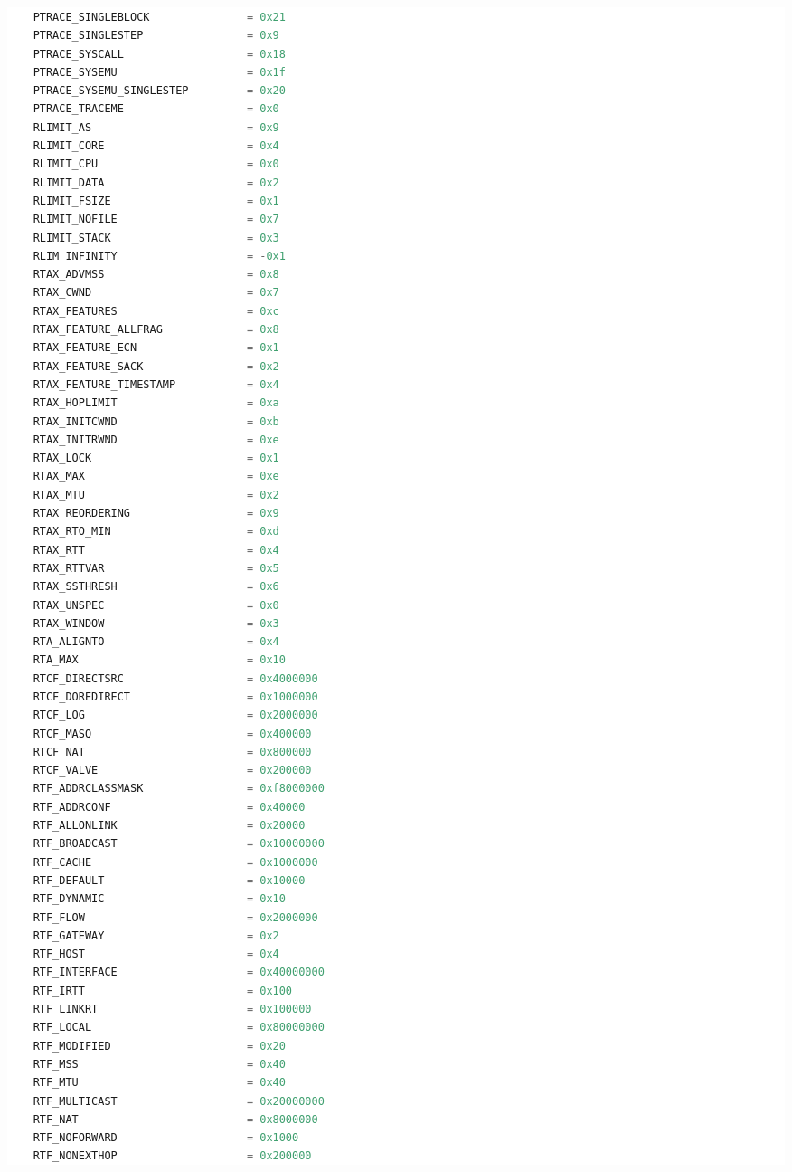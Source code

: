 ```go
    PTRACE_SINGLEBLOCK               = 0x21
    PTRACE_SINGLESTEP                = 0x9
    PTRACE_SYSCALL                   = 0x18
    PTRACE_SYSEMU                    = 0x1f
    PTRACE_SYSEMU_SINGLESTEP         = 0x20
    PTRACE_TRACEME                   = 0x0
    RLIMIT_AS                        = 0x9
    RLIMIT_CORE                      = 0x4
    RLIMIT_CPU                       = 0x0
    RLIMIT_DATA                      = 0x2
    RLIMIT_FSIZE                     = 0x1
    RLIMIT_NOFILE                    = 0x7
    RLIMIT_STACK                     = 0x3
    RLIM_INFINITY                    = -0x1
    RTAX_ADVMSS                      = 0x8
    RTAX_CWND                        = 0x7
    RTAX_FEATURES                    = 0xc
    RTAX_FEATURE_ALLFRAG             = 0x8
    RTAX_FEATURE_ECN                 = 0x1
    RTAX_FEATURE_SACK                = 0x2
    RTAX_FEATURE_TIMESTAMP           = 0x4
    RTAX_HOPLIMIT                    = 0xa
    RTAX_INITCWND                    = 0xb
    RTAX_INITRWND                    = 0xe
    RTAX_LOCK                        = 0x1
    RTAX_MAX                         = 0xe
    RTAX_MTU                         = 0x2
    RTAX_REORDERING                  = 0x9
    RTAX_RTO_MIN                     = 0xd
    RTAX_RTT                         = 0x4
    RTAX_RTTVAR                      = 0x5
    RTAX_SSTHRESH                    = 0x6
    RTAX_UNSPEC                      = 0x0
    RTAX_WINDOW                      = 0x3
    RTA_ALIGNTO                      = 0x4
    RTA_MAX                          = 0x10
    RTCF_DIRECTSRC                   = 0x4000000
    RTCF_DOREDIRECT                  = 0x1000000
    RTCF_LOG                         = 0x2000000
    RTCF_MASQ                        = 0x400000
    RTCF_NAT                         = 0x800000
    RTCF_VALVE                       = 0x200000
    RTF_ADDRCLASSMASK                = 0xf8000000
    RTF_ADDRCONF                     = 0x40000
    RTF_ALLONLINK                    = 0x20000
    RTF_BROADCAST                    = 0x10000000
    RTF_CACHE                        = 0x1000000
    RTF_DEFAULT                      = 0x10000
    RTF_DYNAMIC                      = 0x10
    RTF_FLOW                         = 0x2000000
    RTF_GATEWAY                      = 0x2
    RTF_HOST                         = 0x4
    RTF_INTERFACE                    = 0x40000000
    RTF_IRTT                         = 0x100
    RTF_LINKRT                       = 0x100000
    RTF_LOCAL                        = 0x80000000
    RTF_MODIFIED                     = 0x20
    RTF_MSS                          = 0x40
    RTF_MTU                          = 0x40
    RTF_MULTICAST                    = 0x20000000
    RTF_NAT                          = 0x8000000
    RTF_NOFORWARD                    = 0x1000
    RTF_NONEXTHOP                    = 0x200000
```